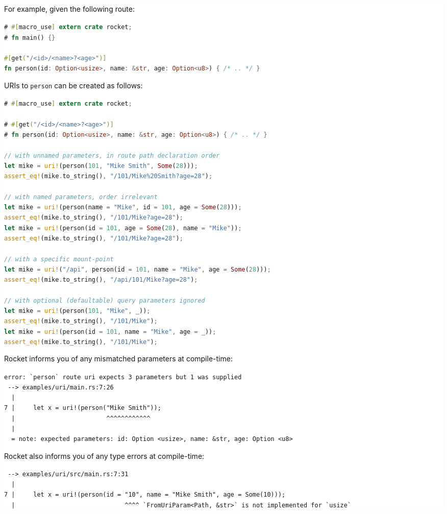 For example, given the following route:

```rust
# #[macro_use] extern crate rocket;
# fn main() {}

#[get("/<id>/<name>?<age>")]
fn person(id: Option<usize>, name: &str, age: Option<u8>) { /* .. */ }
```

URIs to `person` can be created as follows:

```rust
# #[macro_use] extern crate rocket;

# #[get("/<id>/<name>?<age>")]
# fn person(id: Option<usize>, name: &str, age: Option<u8>) { /* .. */ }

// with unnamed parameters, in route path declaration order
let mike = uri!(person(101, "Mike Smith", Some(28)));
assert_eq!(mike.to_string(), "/101/Mike%20Smith?age=28");

// with named parameters, order irrelevant
let mike = uri!(person(name = "Mike", id = 101, age = Some(28)));
assert_eq!(mike.to_string(), "/101/Mike?age=28");
let mike = uri!(person(id = 101, age = Some(28), name = "Mike"));
assert_eq!(mike.to_string(), "/101/Mike?age=28");

// with a specific mount-point
let mike = uri!("/api", person(id = 101, name = "Mike", age = Some(28)));
assert_eq!(mike.to_string(), "/api/101/Mike?age=28");

// with optional (defaultable) query parameters ignored
let mike = uri!(person(101, "Mike", _));
assert_eq!(mike.to_string(), "/101/Mike");
let mike = uri!(person(id = 101, name = "Mike", age = _));
assert_eq!(mike.to_string(), "/101/Mike");
```

Rocket informs you of any mismatched parameters at compile-time:

```rust,ignore
error: `person` route uri expects 3 parameters but 1 was supplied
 --> examples/uri/main.rs:7:26
  |
7 |     let x = uri!(person("Mike Smith"));
  |                         ^^^^^^^^^^^^
  |
  = note: expected parameters: id: Option <usize>, name: &str, age: Option <u8>
```

Rocket also informs you of any type errors at compile-time:

```rust,ignore
 --> examples/uri/src/main.rs:7:31
  |
7 |     let x = uri!(person(id = "10", name = "Mike Smith", age = Some(10)));
  |                              ^^^^ `FromUriParam<Path, &str>` is not implemented for `usize`
```


[`Responder`]: @api/rocket/response/trait.Responder.html
[`Response`]: @api/rocket/response/struct.Response.html
[`Accepted`]: @api/rocket/response/status/struct.Accepted.html
[`content::Json`]: @api/rocket/response/content/struct.Json.html
[`status::Custom`]: @api/rocket/response/status/struct.Custom.html
[`serde::json::Json`]: @api/rocket/serde/json/struct.Json.html
[custom responder]: #custom-responders
[`Status`]: @api/rocket/http/struct.Status.html
[`Responder` derive]: @api/rocket/derive.Responder.html
[`ContentType`]: @api/rocket/http/struct.ContentType.html
[`status`]: @api/rocket/response/status/
[`content`]: @api/rocket/response/content/
[`response`]: @api/rocket/response/
[`NamedFile`]: @api/rocket/fs/struct.NamedFile.html
[`Redirect`]: @api/rocket/response/struct.Redirect.html
[`Flash`]: @api/rocket/response/struct.Flash.html
[`MsgPack`]: @api/rocket/serde/msgpack/struct.MsgPack.html
[`Template`]: @api/rocket_dyn_templates/struct.Template.html
[`stream`]: @api/rocket/response/stream/index.html
[`stream!`]: @api/rocket/response/stream/macro.stream.html
[async `Stream`]: https://docs.rs/futures/0.3/futures/stream/trait.Stream.html
[`ReaderStream`]: @api/rocket/response/stream/struct.ReaderStream.html
[`TextStream`]: @api/rocket/response/stream/struct.TextStream.html
[`EventStream`]: @api/rocket/response/stream/struct.EventStream.html
[`chat` example]: @example/chat
[`Json`]: @api/rocket/serde/json/struct.Json.html
[`Serialize`]: https://docs.serde.rs/serde/trait.Serialize.html
[`serde`]: https://serde.rs
[serialization example]: @example/serialization
[`context`]: @api/rocket_dyn_templates/macro.context.html
[configurable]: ../configuration
[`Origin`]: @api/rocket/http/uri/struct.Origin.html
[`Part`]: @api/rocket/http/uri/fmt/trait.Part.html
[`Uri`]: @api/rocket/http/uri/enum.Uri.html
[`Redirect::to()`]: @api/rocket/response/struct.Redirect.html#method.to
[`uri!`]: @api/rocket/macro.uri.html
[`UriDisplay`]: @api/rocket/http/uri/fmt/trait.UriDisplay.html
[`FromUriParam`]: @api/rocket/http/uri/fmt/trait.FromUriParam.html
[`Path`]: @api/rocket/http/uri/fmt/enum.Path.html
[`Query`]: @api/rocket/http/uri/fmt/enum.Query.html
[`Ignorable`]: @api/rocket/http/uri/fmt/trait.Ignorable.html
[`UriDisplayPath`]: @api/rocket/derive.UriDisplayPath.html
[`UriDisplayQuery`]: @api/rocket/derive.UriDisplayQuery.html